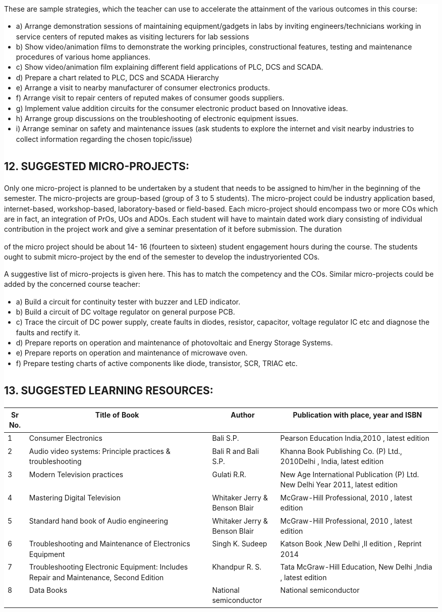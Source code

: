 These  are  sample  strategies,  which  the  teacher  can  use  to  accelerate  the  attainment  of  the  various outcomes in this course:

- a) Arrange demonstration sessions of maintaining equipment/gadgets in labs by inviting engineers/technicians working in service centers of reputed makes as visiting lecturers for lab sessions
- b) Show  video/animation  films  to  demonstrate  the  working  principles,  constructional  features, testing and maintenance procedures of various home appliances.
- c) Show video/animation film explaining different field applications of PLC, DCS and SCADA.
- d) Prepare a chart related to PLC, DCS and SCADA Hierarchy
- e) Arrange a visit to nearby manufacturer of consumer electronics products.
- f) Arrange visit to repair centers of reputed makes of consumer goods suppliers.
- g) Implement  value  addition  circuits  for  the  consumer  electronic  product  based  on  Innovative ideas.
- h) Arrange group discussions on the troubleshooting of electronic equipment issues.
- i) Arrange seminar on safety and maintenance issues (ask students to explore the internet and visit nearby industries to collect information regarding the chosen topic/issue)

## 12. SUGGESTED MICRO-PROJECTS:

Only one micro-project is planned to be undertaken by a student that needs to be assigned to him/her in  the  beginning of the semester. The micro-projects are group-based (group of 3 to 5 students). The micro-project could be industry application based, internet-based, workshop-based, laboratory-based or field-based. Each micro-project should encompass two or more COs which are in fact, an integration of PrOs,  UOs  and  ADOs.  Each  student  will  have  to  maintain  dated  work  diary  consisting  of  individual contribution in the project work and give a seminar presentation of it before submission. The duration

of the micro project should be about 14- 16 (fourteen to sixteen) student engagement hours during the course. The students ought to submit micro-project by the end of the semester to develop the industryoriented COs.

A suggestive list of micro-projects is given here. This has to match the competency and the COs. Similar micro-projects could be added by the concerned course teacher:

- a) Build a circuit for continuity tester with buzzer and LED indicator.
- b) Build a circuit of DC voltage regulator on general purpose PCB.
- c) Trace  the  circuit  of  DC  power  supply,  create  faults  in  diodes,  resistor,  capacitor,  voltage regulator IC etc and diagnose the faults and rectify it.
- d) Prepare reports on operation and maintenance of photovoltaic and Energy Storage Systems.
- e) Prepare reports on operation and maintenance of microwave oven.
- f) Prepare testing charts of active components like diode, transistor, SCR, TRIAC etc.

## 13. SUGGESTED LEARNING RESOURCES:

|   Sr  No. | Title of Book                                                                           | Author                         | Publication with place, year and ISBN                                           |
|-----------|-----------------------------------------------------------------------------------------|--------------------------------|---------------------------------------------------------------------------------|
|         1 | Consumer Electronics                                                                    | Bali S.P.                      | Pearson Education India,2010 , latest  edition                                  |
|         2 | Audio video systems: Principle  practices & troubleshooting                             | Bali R and Bali S.P.           | Khanna Book Publishing Co. (P) Ltd.,  2010Delhi , India, latest edition         |
|         3 | Modern Television practices                                                             | Gulati R.R.                    | New Age International Publication (P)  Ltd. New Delhi Year 2011, latest edition |
|         4 | Mastering Digital Television                                                            | Whitaker Jerry &  Benson Blair | McGraw-Hill Professional, 2010 , latest  edition                                |
|         5 | Standard hand book of Audio  engineering                                                | Whitaker Jerry &  Benson Blair | McGraw-Hill Professional, 2010 , latest  edition                                |
|         6 | Troubleshooting and  Maintenance of Electronics  Equipment                              | Singh K. Sudeep                | Katson Book ,New Delhi ,II edition ,  Reprint 2014                              |
|         7 | Troubleshooting Electronic  Equipment: Includes Repair and  Maintenance, Second Edition | Khandpur R. S.                 | Tata McGraw-Hill Education, New Delhi  ,India , latest edition                  |
|         8 | Data Books                                                                              | National  semiconductor        | National semiconductor                                                          |
